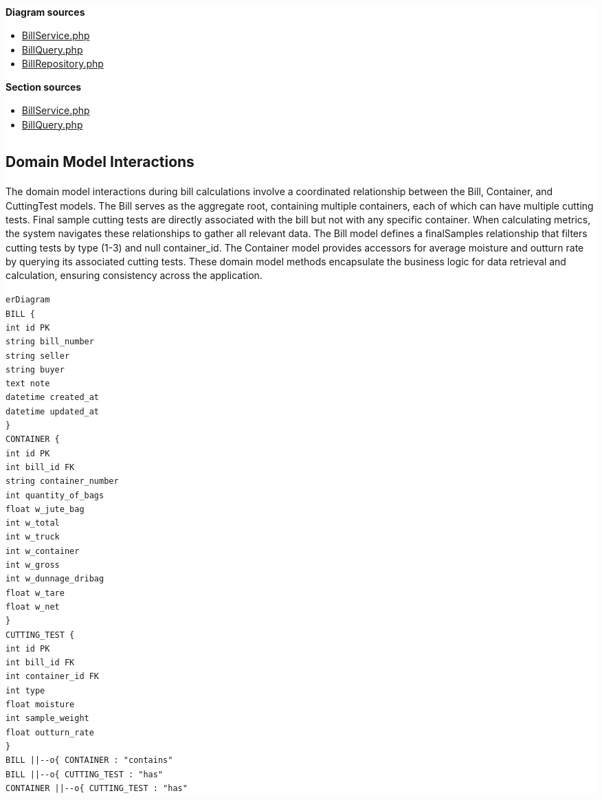 **Diagram sources**
- [BillService.php](file://app/Services/BillService.php#L15-L24)
- [BillQuery.php](file://app/Queries/BillQuery.php#L15-L65)
- [BillRepository.php](file://app/Repositories/BillRepository.php#L20-L28)

**Section sources**
- [BillService.php](file://app/Services/BillService.php#L15-L24)
- [BillQuery.php](file://app/Queries/BillQuery.php#L15-L65)

## Domain Model Interactions

The domain model interactions during bill calculations involve a coordinated relationship between the Bill, Container, and CuttingTest models. The Bill serves as the aggregate root, containing multiple containers, each of which can have multiple cutting tests. Final sample cutting tests are directly associated with the bill but not with any specific container. When calculating metrics, the system navigates these relationships to gather all relevant data. The Bill model defines a finalSamples relationship that filters cutting tests by type (1-3) and null container_id. The Container model provides accessors for average moisture and outturn rate by querying its associated cutting tests. These domain model methods encapsulate the business logic for data retrieval and calculation, ensuring consistency across the application.

```mermaid
erDiagram
BILL {
int id PK
string bill_number
string seller
string buyer
text note
datetime created_at
datetime updated_at
}
CONTAINER {
int id PK
int bill_id FK
string container_number
int quantity_of_bags
float w_jute_bag
int w_total
int w_truck
int w_container
int w_gross
int w_dunnage_dribag
float w_tare
float w_net
}
CUTTING_TEST {
int id PK
int bill_id FK
int container_id FK
int type
float moisture
int sample_weight
float outturn_rate
}
BILL ||--o{ CONTAINER : "contains"
BILL ||--o{ CUTTING_TEST : "has"
CONTAINER ||--o{ CUTTING_TEST : "has"
```
